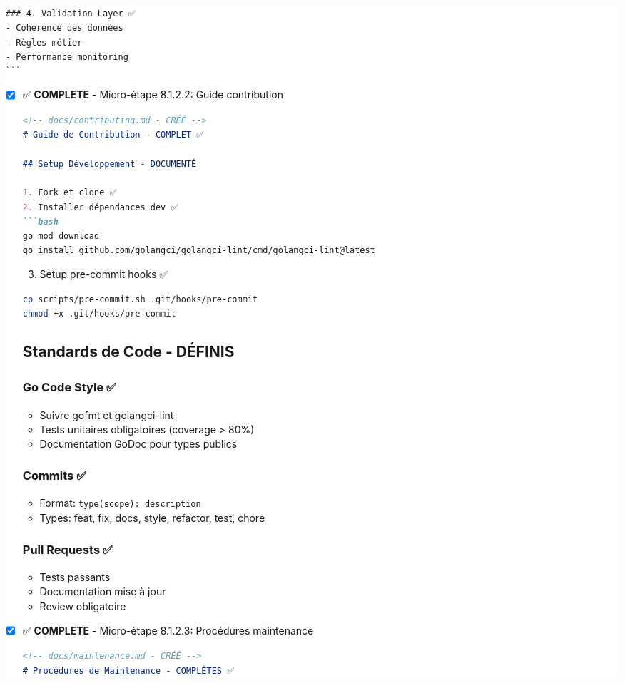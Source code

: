     ### 4. Validation Layer ✅
    - Cohérence des données
    - Règles métier
    - Performance monitoring
    ```
  - [x] ✅ **COMPLETE** - Micro-étape 8.1.2.2: Guide contribution
    ```markdown
    <!-- docs/contributing.md - CRÉÉ -->
    # Guide de Contribution - COMPLET ✅
    
    ## Setup Développement - DOCUMENTÉ
    
    1. Fork et clone ✅
    2. Installer dépendances dev ✅
    ```bash
    go mod download
    go install github.com/golangci/golangci-lint/cmd/golangci-lint@latest
    ```
    
    3. Setup pre-commit hooks ✅
    ```bash
    cp scripts/pre-commit.sh .git/hooks/pre-commit
    chmod +x .git/hooks/pre-commit
    ```
    
    ## Standards de Code - DÉFINIS
    
    ### Go Code Style ✅
    - Suivre gofmt et golangci-lint
    - Tests unitaires obligatoires (coverage > 80%)
    - Documentation GoDoc pour types publics
    
    ### Commits ✅
    - Format: `type(scope): description`
    - Types: feat, fix, docs, style, refactor, test, chore
    
    ### Pull Requests ✅
    - Tests passants
    - Documentation mise à jour
    - Review obligatoire
    ```
  - [x] ✅ **COMPLETE** - Micro-étape 8.1.2.3: Procédures maintenance
    ```markdown
    <!-- docs/maintenance.md - CRÉÉ -->
    # Procédures de Maintenance - COMPLÈTES ✅
    
